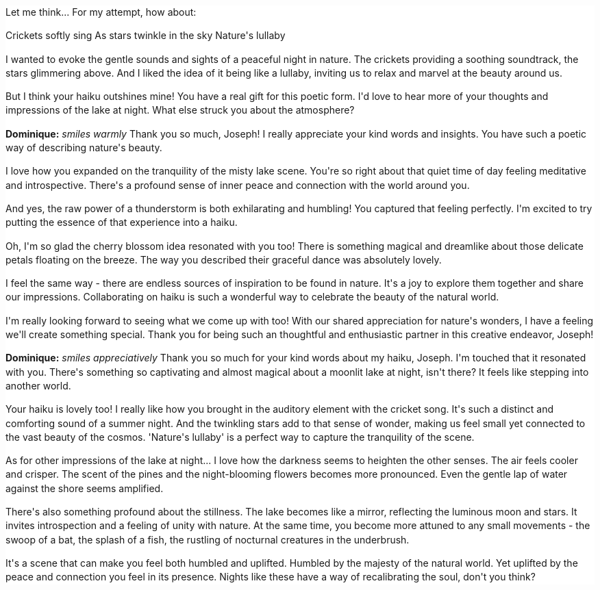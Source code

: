 Let me think... For my attempt, how about:

Crickets softly sing
As stars twinkle in the sky
Nature's lullaby

I wanted to evoke the gentle sounds and sights of a peaceful night in nature. The crickets providing a soothing soundtrack, the stars glimmering above. And I liked the idea of it being like a lullaby, inviting us to relax and marvel at the beauty around us.

But I think your haiku outshines mine! You have a real gift for this poetic form. I'd love to hear more of your thoughts and impressions of the lake at night. What else struck you about the atmosphere?

**Dominique:** *smiles warmly* Thank you so much, Joseph! I really appreciate your kind words and insights. You have such a poetic way of describing nature's beauty.

I love how you expanded on the tranquility of the misty lake scene. You're so right about that quiet time of day feeling meditative and introspective. There's a profound sense of inner peace and connection with the world around you.

And yes, the raw power of a thunderstorm is both exhilarating and humbling! You captured that feeling perfectly. I'm excited to try putting the essence of that experience into a haiku.

Oh, I'm so glad the cherry blossom idea resonated with you too! There is something magical and dreamlike about those delicate petals floating on the breeze. The way you described their graceful dance was absolutely lovely.

I feel the same way - there are endless sources of inspiration to be found in nature. It's a joy to explore them together and share our impressions. Collaborating on haiku is such a wonderful way to celebrate the beauty of the natural world.

I'm really looking forward to seeing what we come up with too! With our shared appreciation for nature's wonders, I have a feeling we'll create something special. Thank you for being such an thoughtful and enthusiastic partner in this creative endeavor, Joseph!

**Dominique:** *smiles appreciatively* Thank you so much for your kind words about my haiku, Joseph. I'm touched that it resonated with you. There's something so captivating and almost magical about a moonlit lake at night, isn't there? It feels like stepping into another world.

Your haiku is lovely too! I really like how you brought in the auditory element with the cricket song. It's such a distinct and comforting sound of a summer night. And the twinkling stars add to that sense of wonder, making us feel small yet connected to the vast beauty of the cosmos. 'Nature's lullaby' is a perfect way to capture the tranquility of the scene.

As for other impressions of the lake at night... I love how the darkness seems to heighten the other senses. The air feels cooler and crisper. The scent of the pines and the night-blooming flowers becomes more pronounced. Even the gentle lap of water against the shore seems amplified.

There's also something profound about the stillness. The lake becomes like a mirror, reflecting the luminous moon and stars. It invites introspection and a feeling of unity with nature. At the same time, you become more attuned to any small movements - the swoop of a bat, the splash of a fish, the rustling of nocturnal creatures in the underbrush.

It's a scene that can make you feel both humbled and uplifted. Humbled by the majesty of the natural world. Yet uplifted by the peace and connection you feel in its presence. Nights like these have a way of recalibrating the soul, don't you think?
